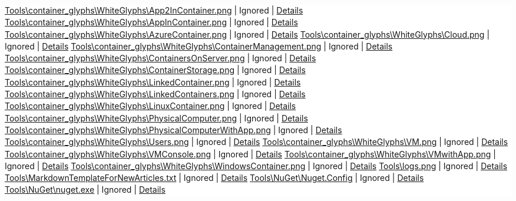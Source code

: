  [Tools\container_glyphs\WhiteGlyphs\App2InContainer.png](https://github.com/OpenLocalizationOrg/hyperVTest/blob/ba05c6e4143e082c51e4a91c72e78cf2052935ec/Tools/container_glyphs/WhiteGlyphs/App2InContainer.png) | Ignored | [Details](#a9a3005f45a096235bc737724054b13a807830a770)
 [Tools\container_glyphs\WhiteGlyphs\AppInContainer.png](https://github.com/OpenLocalizationOrg/hyperVTest/blob/ba05c6e4143e082c51e4a91c72e78cf2052935ec/Tools/container_glyphs/WhiteGlyphs/AppInContainer.png) | Ignored | [Details](#5e4d7b6dcaf9efd5d62fdd672325a11b63bbc70f71)
 [Tools\container_glyphs\WhiteGlyphs\AzureContainer.png](https://github.com/OpenLocalizationOrg/hyperVTest/blob/ba05c6e4143e082c51e4a91c72e78cf2052935ec/Tools/container_glyphs/WhiteGlyphs/AzureContainer.png) | Ignored | [Details](#d3ac113540472b3ab235559210115406927a75c072)
 [Tools\container_glyphs\WhiteGlyphs\Cloud.png](https://github.com/OpenLocalizationOrg/hyperVTest/blob/ba05c6e4143e082c51e4a91c72e78cf2052935ec/Tools/container_glyphs/WhiteGlyphs/Cloud.png) | Ignored | [Details](#1773f5d042d03b062b492405246f7b3bd7af91a473)
 [Tools\container_glyphs\WhiteGlyphs\ContainerManagement.png](https://github.com/OpenLocalizationOrg/hyperVTest/blob/ba05c6e4143e082c51e4a91c72e78cf2052935ec/Tools/container_glyphs/WhiteGlyphs/ContainerManagement.png) | Ignored | [Details](#58fa3c4e4fc370e998abcc78f4fed2a104c68e4e74)
 [Tools\container_glyphs\WhiteGlyphs\ContainersOnServer.png](https://github.com/OpenLocalizationOrg/hyperVTest/blob/ba05c6e4143e082c51e4a91c72e78cf2052935ec/Tools/container_glyphs/WhiteGlyphs/ContainersOnServer.png) | Ignored | [Details](#3517f713af243243479bd163860ce71d5fca76cf75)
 [Tools\container_glyphs\WhiteGlyphs\ContainerStorage.png](https://github.com/OpenLocalizationOrg/hyperVTest/blob/ba05c6e4143e082c51e4a91c72e78cf2052935ec/Tools/container_glyphs/WhiteGlyphs/ContainerStorage.png) | Ignored | [Details](#cea1c75ae73c4511971cfa2759cc3d83599d248f76)
 [Tools\container_glyphs\WhiteGlyphs\LinkedContainer.png](https://github.com/OpenLocalizationOrg/hyperVTest/blob/ba05c6e4143e082c51e4a91c72e78cf2052935ec/Tools/container_glyphs/WhiteGlyphs/LinkedContainer.png) | Ignored | [Details](#8443ab0a80b7d2e0b640bae477cd4aee81e6413b77)
 [Tools\container_glyphs\WhiteGlyphs\LinkedContainers.png](https://github.com/OpenLocalizationOrg/hyperVTest/blob/ba05c6e4143e082c51e4a91c72e78cf2052935ec/Tools/container_glyphs/WhiteGlyphs/LinkedContainers.png) | Ignored | [Details](#e20222f0fab927f091c0a9e78c97314cd421241e78)
 [Tools\container_glyphs\WhiteGlyphs\LinuxContainer.png](https://github.com/OpenLocalizationOrg/hyperVTest/blob/ba05c6e4143e082c51e4a91c72e78cf2052935ec/Tools/container_glyphs/WhiteGlyphs/LinuxContainer.png) | Ignored | [Details](#4e1ad499f45528f2b1b8cece88aab9bbfb09c59979)
 [Tools\container_glyphs\WhiteGlyphs\PhysicalComputer.png](https://github.com/OpenLocalizationOrg/hyperVTest/blob/ba05c6e4143e082c51e4a91c72e78cf2052935ec/Tools/container_glyphs/WhiteGlyphs/PhysicalComputer.png) | Ignored | [Details](#5167705b1e40eafa69f290b20e204a4f897bf35380)
 [Tools\container_glyphs\WhiteGlyphs\PhysicalComputerWithApp.png](https://github.com/OpenLocalizationOrg/hyperVTest/blob/ba05c6e4143e082c51e4a91c72e78cf2052935ec/Tools/container_glyphs/WhiteGlyphs/PhysicalComputerWithApp.png) | Ignored | [Details](#0649d2b5574fc79b2e79a330ac204c896f63ac4d81)
 [Tools\container_glyphs\WhiteGlyphs\Users.png](https://github.com/OpenLocalizationOrg/hyperVTest/blob/ba05c6e4143e082c51e4a91c72e78cf2052935ec/Tools/container_glyphs/WhiteGlyphs/Users.png) | Ignored | [Details](#040d042e4a157c2e074bc7b95a4efc424eb04cb982)
 [Tools\container_glyphs\WhiteGlyphs\VM.png](https://github.com/OpenLocalizationOrg/hyperVTest/blob/ba05c6e4143e082c51e4a91c72e78cf2052935ec/Tools/container_glyphs/WhiteGlyphs/VM.png) | Ignored | [Details](#ebc64af69bdc496f7c4f02d825d6741371dc63bf83)
 [Tools\container_glyphs\WhiteGlyphs\VMConsole.png](https://github.com/OpenLocalizationOrg/hyperVTest/blob/ba05c6e4143e082c51e4a91c72e78cf2052935ec/Tools/container_glyphs/WhiteGlyphs/VMConsole.png) | Ignored | [Details](#65a44f5860d1576b6a6a370604e48cab3bd276c984)
 [Tools\container_glyphs\WhiteGlyphs\VMwithApp.png](https://github.com/OpenLocalizationOrg/hyperVTest/blob/ba05c6e4143e082c51e4a91c72e78cf2052935ec/Tools/container_glyphs/WhiteGlyphs/VMwithApp.png) | Ignored | [Details](#e6aedba89b4997a1e155c7c76cfc35d8ff889e4285)
 [Tools\container_glyphs\WhiteGlyphs\WindowsContainer.png](https://github.com/OpenLocalizationOrg/hyperVTest/blob/ba05c6e4143e082c51e4a91c72e78cf2052935ec/Tools/container_glyphs/WhiteGlyphs/WindowsContainer.png) | Ignored | [Details](#57d19a8d3ebccf4b250335c7eb51aad4b2a89ea086)
 [Tools\logs.png](https://github.com/OpenLocalizationOrg/hyperVTest/blob/ba05c6e4143e082c51e4a91c72e78cf2052935ec/Tools/logs.png) | Ignored | [Details](#6ab4908475e6d163d1c88fd2809c2c837e5bfa1f87)
 [Tools\MarkdownTemplateForNewArticles.txt](https://github.com/OpenLocalizationOrg/hyperVTest/blob/ba05c6e4143e082c51e4a91c72e78cf2052935ec/Tools/MarkdownTemplateForNewArticles.txt) | Ignored | [Details](#49375e48bac1ebf6fb15fad6f2a30043d2b651f388)
 [Tools\NuGet\Nuget.Config](https://github.com/OpenLocalizationOrg/hyperVTest/blob/ba05c6e4143e082c51e4a91c72e78cf2052935ec/Tools/NuGet/Nuget.Config) | Ignored | [Details](#6e76e0828463bb618572287de7c911cc146fbcc989)
 [Tools\NuGet\nuget.exe](https://github.com/OpenLocalizationOrg/hyperVTest/blob/ba05c6e4143e082c51e4a91c72e78cf2052935ec/Tools/NuGet/nuget.exe) | Ignored | [Details](#7469c905e04001f8250137d2da57bbc7bec2d35890)